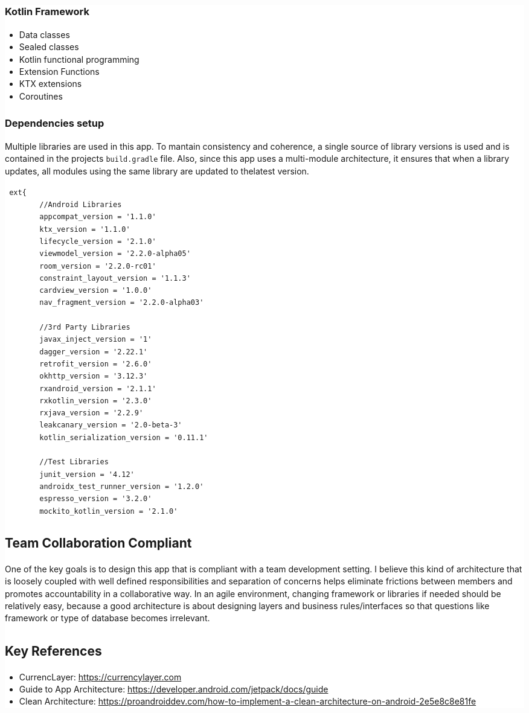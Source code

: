 ### Kotlin Framework
* Data classes
* Sealed classes
* Kotlin functional programming
* Extension Functions
* KTX extensions
* Coroutines

### Dependencies setup
Multiple libraries are used in this app. To mantain consistency and coherence, a single source of library versions is used and is contained in the projects `build.gradle` file. Also, since this app uses a multi-module architecture, it ensures that when a library updates, all modules using the same library are updated to thelatest version.

```
 ext{
        //Android Libraries
        appcompat_version = '1.1.0'
        ktx_version = '1.1.0'
        lifecycle_version = '2.1.0'
        viewmodel_version = '2.2.0-alpha05'
        room_version = '2.2.0-rc01'
        constraint_layout_version = '1.1.3'
        cardview_version = '1.0.0'
        nav_fragment_version = '2.2.0-alpha03'

        //3rd Party Libraries
        javax_inject_version = '1'
        dagger_version = '2.22.1'
        retrofit_version = '2.6.0'
        okhttp_version = '3.12.3'
        rxandroid_version = '2.1.1'
        rxkotlin_version = '2.3.0'
        rxjava_version = '2.2.9'
        leakcanary_version = '2.0-beta-3'
        kotlin_serialization_version = '0.11.1'

        //Test Libraries
        junit_version = '4.12'
        androidx_test_runner_version = '1.2.0'
        espresso_version = '3.2.0'
        mockito_kotlin_version = '2.1.0'
```

## Team Collaboration Compliant
One of the key goals is to design this app that is compliant with a team development setting. I believe this kind of architecture that is loosely coupled with well defined responsibilities and separation of concerns helps eliminate frictions between members and promotes accountability in a collaborative way. In an agile environment, changing framework or libraries if needed should be relatively easy, because a good architecture is about designing layers and business rules/interfaces so that questions like framework or type of database becomes irrelevant.

## Key References
* CurrencLayer: https://currencylayer.com
* Guide to App Architecture: https://developer.android.com/jetpack/docs/guide
* Clean Architecture: https://proandroiddev.com/how-to-implement-a-clean-architecture-on-android-2e5e8c8e81fe
